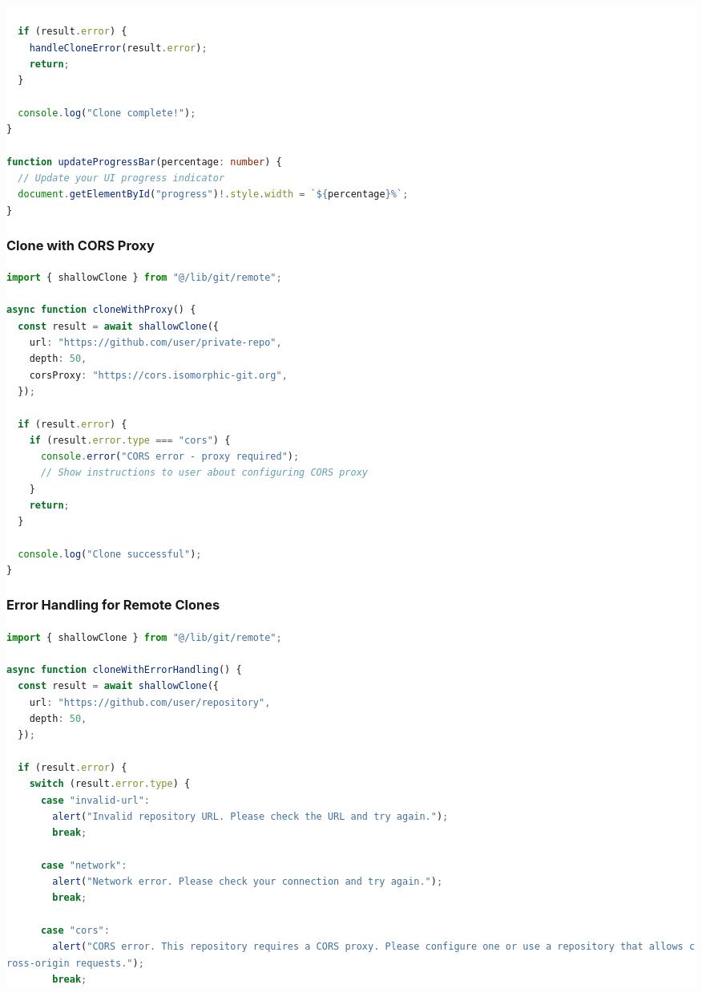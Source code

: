 ```typescript
  
  if (result.error) {
    handleCloneError(result.error);
    return;
  }
  
  console.log("Clone complete!");
}

function updateProgressBar(percentage: number) {
  // Update your UI progress indicator
  document.getElementById("progress")!.style.width = `${percentage}%`;
}
```

### Clone with CORS Proxy

```typescript
import { shallowClone } from "@/lib/git/remote";

async function cloneWithProxy() {
  const result = await shallowClone({
    url: "https://github.com/user/private-repo",
    depth: 50,
    corsProxy: "https://cors.isomorphic-git.org",
  });
  
  if (result.error) {
    if (result.error.type === "cors") {
      console.error("CORS error - proxy required");
      // Show instructions to user about configuring CORS proxy
    }
    return;
  }
  
  console.log("Clone successful");
}
```

### Error Handling for Remote Clones

```typescript
import { shallowClone } from "@/lib/git/remote";

async function cloneWithErrorHandling() {
  const result = await shallowClone({
    url: "https://github.com/user/repository",
    depth: 50,
  });
  
  if (result.error) {
    switch (result.error.type) {
      case "invalid-url":
        alert("Invalid repository URL. Please check the URL and try again.");
        break;
      
      case "network":
        alert("Network error. Please check your connection and try again.");
        break;
      
      case "cors":
        alert("CORS error. This repository requires a CORS proxy. Please configure one or use a repository that allows cross-origin requests.");
        break;
```